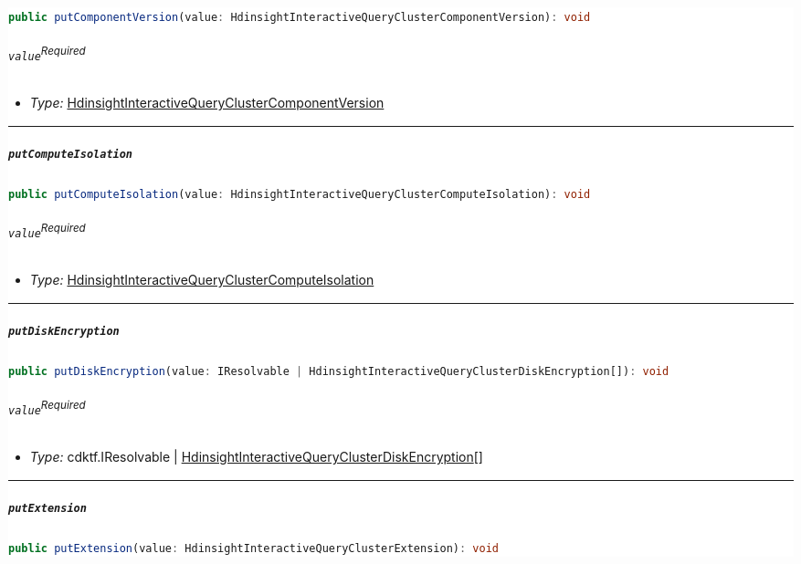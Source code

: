 ```typescript
public putComponentVersion(value: HdinsightInteractiveQueryClusterComponentVersion): void
```

###### `value`<sup>Required</sup> <a name="value" id="@cdktf/provider-azurerm.hdinsightInteractiveQueryCluster.HdinsightInteractiveQueryCluster.putComponentVersion.parameter.value"></a>

- *Type:* <a href="#@cdktf/provider-azurerm.hdinsightInteractiveQueryCluster.HdinsightInteractiveQueryClusterComponentVersion">HdinsightInteractiveQueryClusterComponentVersion</a>

---

##### `putComputeIsolation` <a name="putComputeIsolation" id="@cdktf/provider-azurerm.hdinsightInteractiveQueryCluster.HdinsightInteractiveQueryCluster.putComputeIsolation"></a>

```typescript
public putComputeIsolation(value: HdinsightInteractiveQueryClusterComputeIsolation): void
```

###### `value`<sup>Required</sup> <a name="value" id="@cdktf/provider-azurerm.hdinsightInteractiveQueryCluster.HdinsightInteractiveQueryCluster.putComputeIsolation.parameter.value"></a>

- *Type:* <a href="#@cdktf/provider-azurerm.hdinsightInteractiveQueryCluster.HdinsightInteractiveQueryClusterComputeIsolation">HdinsightInteractiveQueryClusterComputeIsolation</a>

---

##### `putDiskEncryption` <a name="putDiskEncryption" id="@cdktf/provider-azurerm.hdinsightInteractiveQueryCluster.HdinsightInteractiveQueryCluster.putDiskEncryption"></a>

```typescript
public putDiskEncryption(value: IResolvable | HdinsightInteractiveQueryClusterDiskEncryption[]): void
```

###### `value`<sup>Required</sup> <a name="value" id="@cdktf/provider-azurerm.hdinsightInteractiveQueryCluster.HdinsightInteractiveQueryCluster.putDiskEncryption.parameter.value"></a>

- *Type:* cdktf.IResolvable | <a href="#@cdktf/provider-azurerm.hdinsightInteractiveQueryCluster.HdinsightInteractiveQueryClusterDiskEncryption">HdinsightInteractiveQueryClusterDiskEncryption</a>[]

---

##### `putExtension` <a name="putExtension" id="@cdktf/provider-azurerm.hdinsightInteractiveQueryCluster.HdinsightInteractiveQueryCluster.putExtension"></a>

```typescript
public putExtension(value: HdinsightInteractiveQueryClusterExtension): void
```
